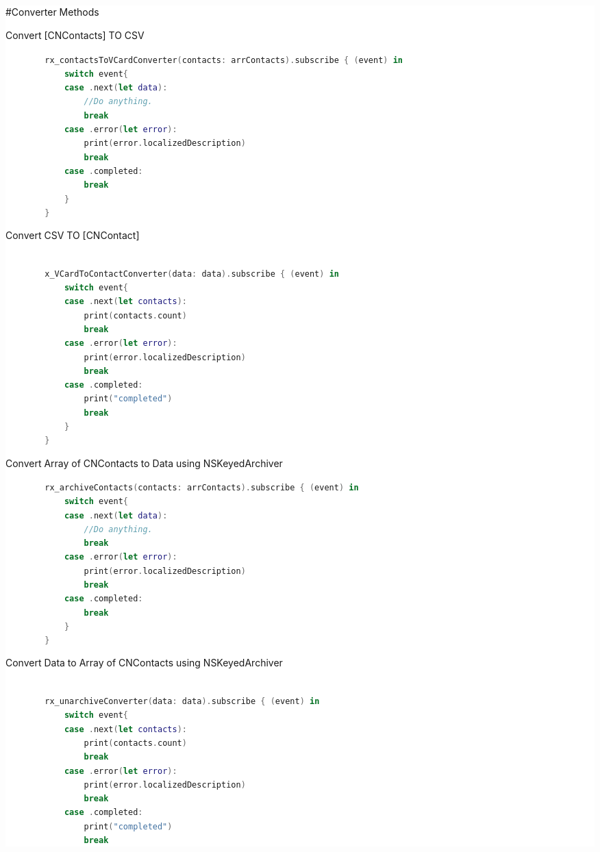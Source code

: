 #Converter Methods

Convert [CNContacts] TO CSV
```swift
        rx_contactsToVCardConverter(contacts: arrContacts).subscribe { (event) in
            switch event{
            case .next(let data):
                //Do anything.
                break
            case .error(let error):
                print(error.localizedDescription)
                break
            case .completed:
                break
            }
        }
```

Convert CSV TO [CNContact]
```swift

        x_VCardToContactConverter(data: data).subscribe { (event) in
            switch event{
            case .next(let contacts):
                print(contacts.count)
                break
            case .error(let error):
                print(error.localizedDescription)
                break
            case .completed:
                print("completed")
                break
            }
        }

```

Convert Array of CNContacts to Data using NSKeyedArchiver
```swift
        rx_archiveContacts(contacts: arrContacts).subscribe { (event) in
            switch event{
            case .next(let data):
                //Do anything.
                break
            case .error(let error):
                print(error.localizedDescription)
                break
            case .completed:
                break
            }
        }
```

Convert Data to Array of CNContacts using NSKeyedArchiver
```swift

        rx_unarchiveConverter(data: data).subscribe { (event) in
            switch event{
            case .next(let contacts):
                print(contacts.count)
                break
            case .error(let error):
                print(error.localizedDescription)
                break
            case .completed:
                print("completed")
                break
```